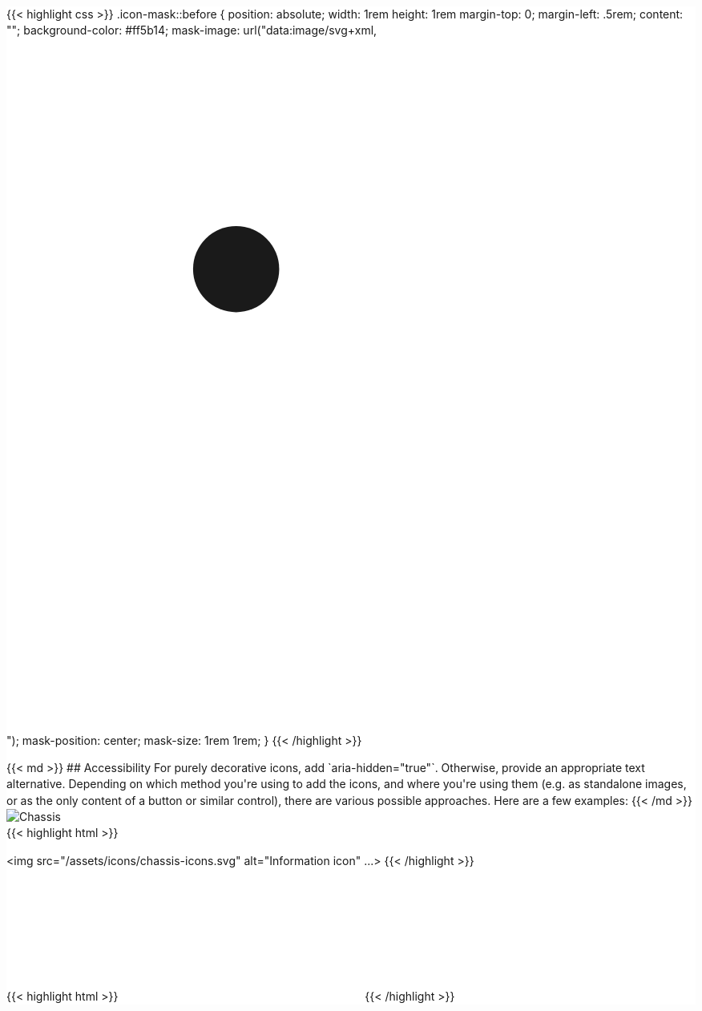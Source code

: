 {{< highlight css >}}
.icon-mask::before {
    position: absolute;
    width: 1rem
    height: 1rem
    margin-top: 0;
    margin-left: .5rem;
    content: "";
    background-color: #ff5b14;
    mask-image: url("data:image/svg+xml,<svg viewBox='0 0 24 24' fill='currentColor' xmlns='http://www.w3.org/2000/svg'><path fill-rule='evenodd' d='M8 9.5a1.5 1.5 0 1 0 0-3 1.5 1.5 0 0 0 0 3z' clip-rule='evenodd'/></svg>");
    mask-position: center;
    mask-size: 1rem 1rem;
}
{{< /highlight >}}
  </div>
</div>

</section>

<section  id="accessibility-section">
<div class="row my-large">
  <div class="col-medium-4">
{{< md >}}
## Accessibility
For purely decorative icons, add `aria-hidden="true"`. Otherwise, provide an appropriate text alternative. Depending on which method you're using to add the icons, and where you're using them (e.g. as standalone images, or as the only content of a button or similar control), there are various possible approaches. Here are a few examples:
{{< /md >}}
  </div>
  <div class="col-medium-8">

  <div class="cxd-example">
    <img src="/assets/icons/svgs/info-circle-solid.svg" alt="Chassis" width="24" height="24">
  </div>
{{< highlight html >}}

<img src="/assets/icons/chassis-icons.svg" alt="Information icon" ...>
{{< /highlight >}}

  <div class="cxd-example">
    <span class="icon icon-clock-solid" role="img" aria-label="GitHub"></span>
    <span class="icon icon-tools" role="img" style="font-size: 2em" aria-label="Tools"></span>
  </div>
{{< highlight html >}}
<svg class="bi" ... role="img" aria-label="Tools">
  <use xlink:href="chassis-icons.svg#tools"/>
</svg>
{{< /highlight >}}
